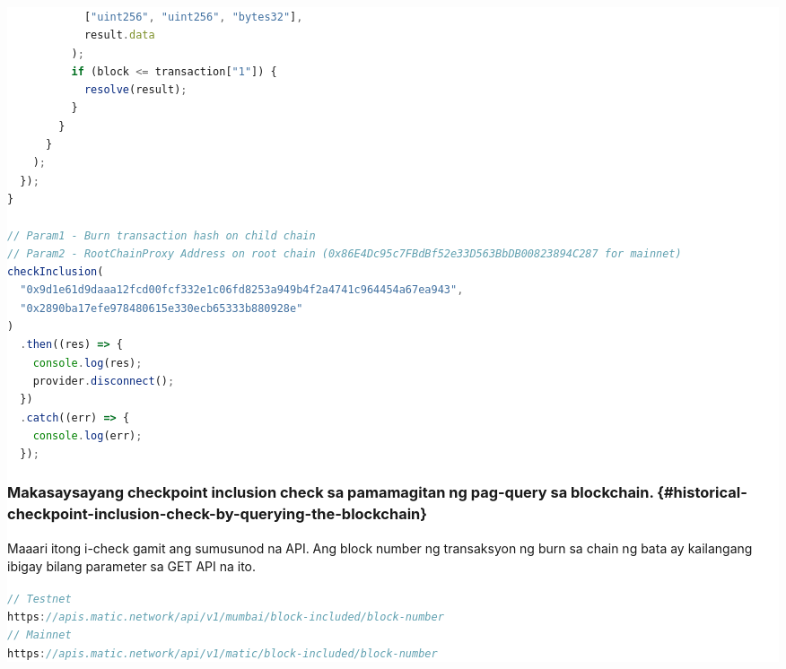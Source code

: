 ```js
            ["uint256", "uint256", "bytes32"],
            result.data
          );
          if (block <= transaction["1"]) {
            resolve(result);
          }
        }
      }
    );
  });
}

// Param1 - Burn transaction hash on child chain
// Param2 - RootChainProxy Address on root chain (0x86E4Dc95c7FBdBf52e33D563BbDB00823894C287 for mainnet)
checkInclusion(
  "0x9d1e61d9daaa12fcd00fcf332e1c06fd8253a949b4f2a4741c964454a67ea943",
  "0x2890ba17efe978480615e330ecb65333b880928e"
)
  .then((res) => {
    console.log(res);
    provider.disconnect();
  })
  .catch((err) => {
    console.log(err);
  });
```

### Makasaysayang checkpoint inclusion check sa pamamagitan ng pag-query sa blockchain. {#historical-checkpoint-inclusion-check-by-querying-the-blockchain}

Maaari itong i-check gamit ang sumusunod na API. Ang block number ng transaksyon ng burn sa chain ng bata ay kailangang ibigay bilang parameter sa GET API na ito.

```js
// Testnet
https://apis.matic.network/api/v1/mumbai/block-included/block-number
// Mainnet
https://apis.matic.network/api/v1/matic/block-included/block-number
```
